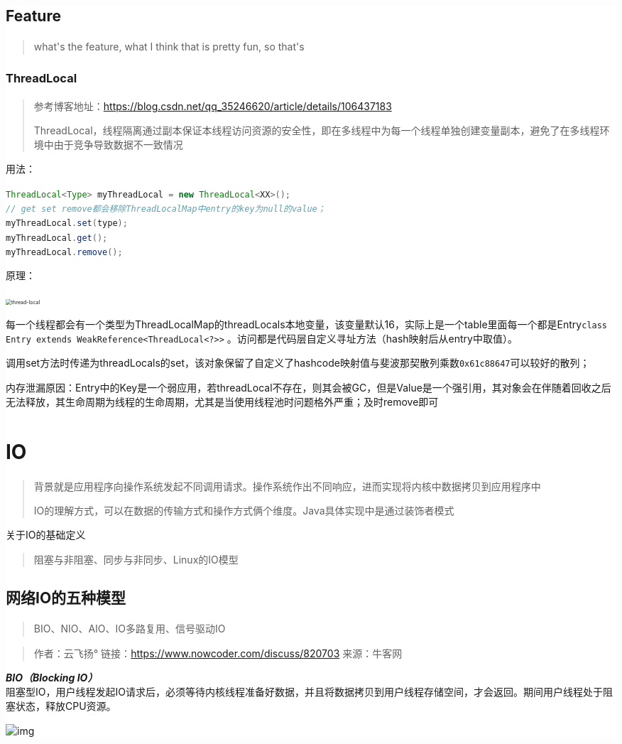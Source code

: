

## Feature

> what's the feature, what I think that is pretty fun, so that's 

### ThreadLocal

> 参考博客地址：https://blog.csdn.net/qq_35246620/article/details/106437183
>
> ThreadLocal，线程隔离通过副本保证本线程访问资源的安全性，即在多线程中为每一个线程单独创建变量副本，避免了在多线程环境中由于竞争导致数据不一致情况

用法：

```java 
ThreadLocal<Type> myThreadLocal = new ThreadLocal<XX>();
// get set remove都会移除ThreadLocalMap中entry的key为null的value；
myThreadLocal.set(type);
myThreadLocal.get();
myThreadLocal.remove();
```

原理：

<img src="https://raw.githubusercontent.com/xiaoluxiang/picCollect/main/workDesign/img/2020053018053863.png" alt="thread-local" style="zoom:50%;" />

每一个线程都会有一个类型为ThreadLocalMap的threadLocals本地变量，该变量默认16，实际上是一个table里面每一个都是Entry`class Entry extends WeakReference<ThreadLocal<?>>` 。访问都是代码层自定义寻址方法（hash映射后从entry中取值）。

调用set方法时传递为threadLocals的set，该对象保留了自定义了hashcode映射值与斐波那契散列乘数`0x61c88647`可以较好的散列；

内存泄漏原因：Entry中的Key是一个弱应用，若threadLocal不存在，则其会被GC，但是Value是一个强引用，其对象会在伴随着回收之后无法释放，其生命周期为线程的生命周期，尤其是当使用线程池时问题格外严重；及时remove即可

# IO 

> 背景就是应用程序向操作系统发起不同调用请求。操作系统作出不同响应，进而实现将内核中数据拷贝到应用程序中
>
> IO的理解方式，可以在数据的传输方式和操作方式俩个维度。Java具体实现中是通过装饰者模式

关于IO的基础定义

> 阻塞与非阻塞、同步与非同步、Linux的IO模型

## 网络IO的五种模型

>  BIO、NIO、AIO、IO多路复用、信号驱动IO

> 作者：云飞扬°
> 链接：https://www.nowcoder.com/discuss/820703
> 来源：牛客网

***BIO（Blocking IO）***<br>	阻塞型IO，用户线程发起IO请求后，必须等待内核线程准备好数据，并且将数据拷贝到用户线程存储空间，才会返回。期间用户线程处于阻塞状态，释放CPU资源。

![img](https://raw.githubusercontent.com/xiaoluxiang/picCollect/main/workDesign/img/1639358986184-e10c4719-aa95-4093-92cc-b868160df3d7.png)

